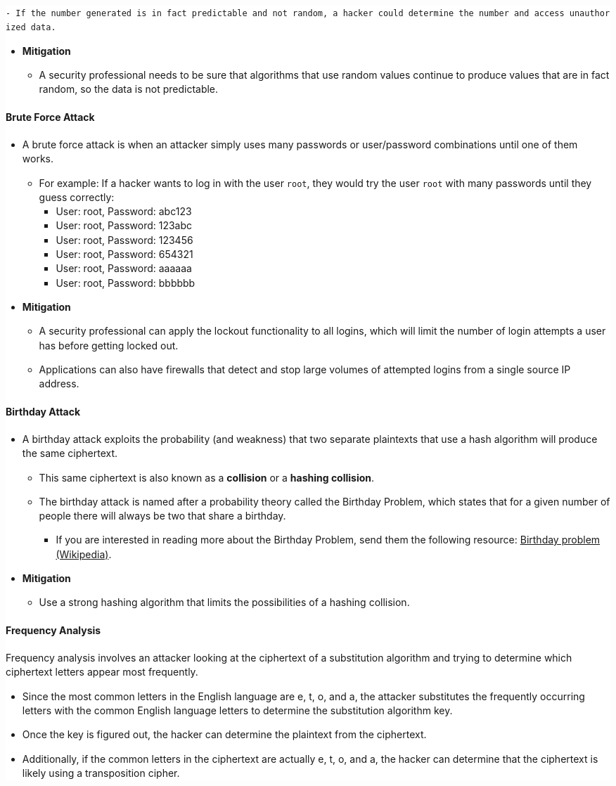     - If the number generated is in fact predictable and not random, a hacker could determine the number and access unauthorized data.
  
- **Mitigation**

  - A security professional needs to be sure that algorithms that use random values continue to produce values that are in fact random, so the data is not predictable.

#### Brute Force Attack 

- A brute force attack is when an attacker simply uses many passwords or user/password combinations until one of them works.

  - For example: If a hacker wants to log in with the user `root`, they would try the user `root` with many passwords until they guess correctly:
    - User: root, Password: abc123
    - User: root, Password: 123abc
    - User: root, Password: 123456
    - User: root, Password: 654321
    - User: root, Password: aaaaaa
    - User: root, Password: bbbbbb

- **Mitigation**
    - A security professional can apply the lockout functionality to all logins, which will limit the number of login attempts a user has before getting locked out.

    - Applications can also have firewalls that detect and stop large volumes of attempted logins from a single source IP address.

#### Birthday Attack

- A birthday attack exploits the probability (and weakness) that two separate plaintexts that use a hash algorithm will produce the same ciphertext. 

  - This same ciphertext is also known as a **collision** or a **hashing collision**. 
  
  - The birthday attack is named after a probability theory called the Birthday Problem, which states that for a given number of people there will always be two that share a birthday.
    
    - If you are interested in reading more about the Birthday Problem, send them the following resource: [Birthday problem (Wikipedia)](https://en.wikipedia.org/wiki/Birthday_problem).

- **Mitigation**

   - Use a strong hashing algorithm that limits the possibilities of a hashing collision.

#### Frequency Analysis

Frequency analysis involves an attacker looking at the ciphertext of a substitution algorithm and trying to determine which ciphertext letters appear most frequently.

  - Since the most common letters in the English language are e, t, o, and a, the attacker substitutes the frequently occurring letters with the common English language letters to determine the substitution algorithm key.

  - Once the key is figured out, the hacker can determine the plaintext from the ciphertext.

  - Additionally, if the common letters in the ciphertext are actually e, t, o, and a, the hacker can determine that the ciphertext is likely using a transposition cipher.
